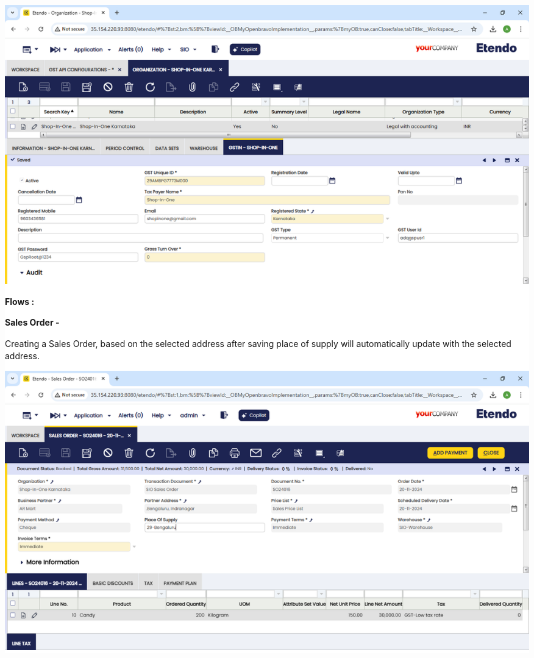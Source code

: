 ![Image 14](https://raw.githubusercontent.com/promantia-ltd/etendo_copilot_test/main/images/pAT_Image_14.png)

**Flows :**

**Sales Order -**

Creating a Sales Order, based on the selected address after saving place of supply will automatically update with the selected address.

![Image 15](https://raw.githubusercontent.com/promantia-ltd/etendo_copilot_test/main/images/Fig_Image_15.png)
